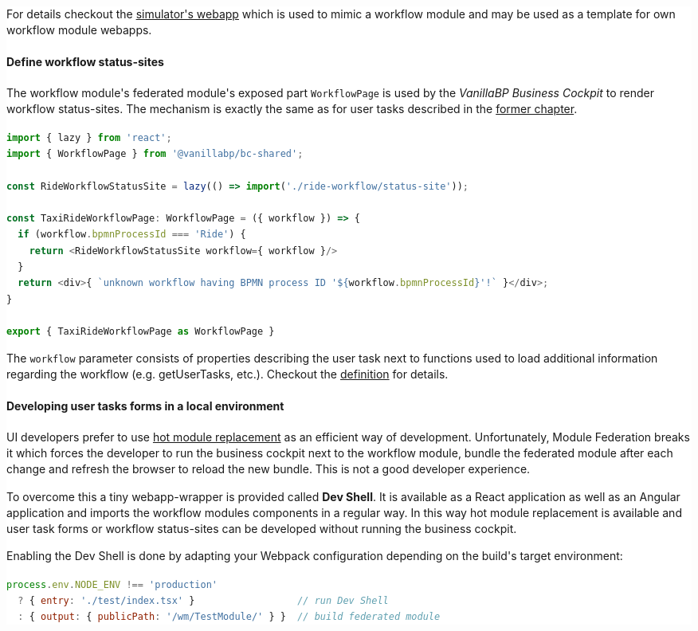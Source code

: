 For details checkout the [simulator's webapp](simulator/src/main/webapp-react) which is used to mimic
a workflow module and may be used as a template for own workflow module webapps.

#### Define workflow status-sites

The workflow module's federated module's exposed part `WorkflowPage` is used by the *VanillaBP
Business Cockpit* to render workflow status-sites. The mechanism is exactly the same as for user tasks
described in the [former chapter](#define-user-task-forms).

```typescript jsx
import { lazy } from 'react';
import { WorkflowPage } from '@vanillabp/bc-shared';

const RideWorkflowStatusSite = lazy(() => import('./ride-workflow/status-site'));

const TaxiRideWorkflowPage: WorkflowPage = ({ workflow }) => {
  if (workflow.bpmnProcessId === 'Ride') {
    return <RideWorkflowStatusSite workflow={ workflow }/>
  }
  return <div>{ `unknown workflow having BPMN process ID '${workflow.bpmnProcessId}'!` }</div>;
}

export { TaxiRideWorkflowPage as WorkflowPage }
```

The `workflow` parameter consists of properties describing the user task next to functions used to
load additional information regarding the workflow (e.g. getUserTasks, etc.). Checkout the
[definition](../ui/bc-shared/src/types/BcWorkflow.ts) for details.

#### Developing user tasks forms in a local environment

UI developers prefer to use [hot module replacement](https://webpack.js.org/concepts/hot-module-replacement/)
as an efficient way of development. Unfortunately, Module Federation breaks it which forces the
developer to run the business cockpit next to the workflow module, bundle the federated module after
each change and refresh the browser to reload the new bundle. This is not a good developer experience.

To overcome this a tiny webapp-wrapper is provided called **Dev Shell**. It is available as a
React application as well as an Angular application and imports the workflow modules components
in a regular way. In this way hot module replacement is available and user task forms or
workflow status-sites can be developed without running the business cockpit.

Enabling the Dev Shell is done by adapting your Webpack configuration depending on the build's target
environment:

```javascript
process.env.NODE_ENV !== 'production'
  ? { entry: './test/index.tsx' }                  // run Dev Shell
  : { output: { publicPath: '/wm/TestModule/' } }  // build federated module
```
